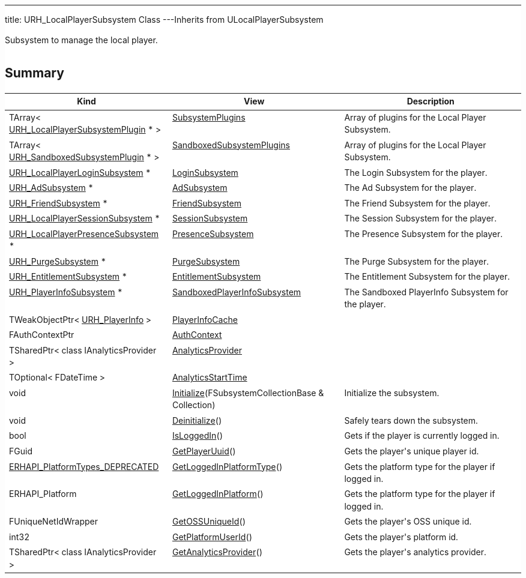 ---
title: URH_LocalPlayerSubsystem Class
---Inherits from ULocalPlayerSubsystem

Subsystem to manage the local player.

## Summary
| Kind | View | Description |
|------|------|-------------|
|TArray< [URH_LocalPlayerSubsystemPlugin](/unreal-plugins/all/classurh__localplayersubsystemplugin/#classURH__LocalPlayerSubsystemPlugin) * >|[SubsystemPlugins](/unreal-plugins/all/classurh__localplayersubsystem/#classURH__LocalPlayerSubsystem_1aa1e0f18bd03b9082f4dfa3b87e294111)|Array of plugins for the Local Player Subsystem.|
|TArray< [URH_SandboxedSubsystemPlugin](/unreal-plugins/all/classurh__sandboxedsubsystemplugin/#classURH__SandboxedSubsystemPlugin) * >|[SandboxedSubsystemPlugins](/unreal-plugins/all/classurh__localplayersubsystem/#classURH__LocalPlayerSubsystem_1a17f7feb3081a6a9ddd60220806af4101)|Array of plugins for the Local Player Subsystem.|
|[URH_LocalPlayerLoginSubsystem](/unreal-plugins/all/classurh__localplayerloginsubsystem/#classURH__LocalPlayerLoginSubsystem) *|[LoginSubsystem](/unreal-plugins/all/classurh__localplayersubsystem/#classURH__LocalPlayerSubsystem_1a4c91f163e0d3ce122ff5945e94fbfd42)|The Login Subsystem for the player.|
|[URH_AdSubsystem](/unreal-plugins/all/classurh__adsubsystem/#classURH__AdSubsystem) *|[AdSubsystem](/unreal-plugins/all/classurh__localplayersubsystem/#classURH__LocalPlayerSubsystem_1a7828f1874dcd91a147856a6919086273)|The Ad Subsystem for the player.|
|[URH_FriendSubsystem](/unreal-plugins/all/classurh__friendsubsystem/#classURH__FriendSubsystem) *|[FriendSubsystem](/unreal-plugins/all/classurh__localplayersubsystem/#classURH__LocalPlayerSubsystem_1a71f593fae588e9f7afa7733eae6aafac)|The Friend Subsystem for the player.|
|[URH_LocalPlayerSessionSubsystem](/unreal-plugins/all/classurh__localplayersessionsubsystem/#classURH__LocalPlayerSessionSubsystem) *|[SessionSubsystem](/unreal-plugins/all/classurh__localplayersubsystem/#classURH__LocalPlayerSubsystem_1a86df20cf68d8618951ae19a98c3fb5fd)|The Session Subsystem for the player.|
|[URH_LocalPlayerPresenceSubsystem](/unreal-plugins/all/classurh__localplayerpresencesubsystem/#classURH__LocalPlayerPresenceSubsystem) *|[PresenceSubsystem](/unreal-plugins/all/classurh__localplayersubsystem/#classURH__LocalPlayerSubsystem_1a1bc3544d5e09905d1a20b7d83af5087e)|The Presence Subsystem for the player.|
|[URH_PurgeSubsystem](/unreal-plugins/all/classurh__purgesubsystem/#classURH__PurgeSubsystem) *|[PurgeSubsystem](/unreal-plugins/all/classurh__localplayersubsystem/#classURH__LocalPlayerSubsystem_1a7e1beadec9fe8b854a37e4518b77c9cc)|The Purge Subsystem for the player.|
|[URH_EntitlementSubsystem](/unreal-plugins/all/classurh__entitlementsubsystem/#classURH__EntitlementSubsystem) *|[EntitlementSubsystem](/unreal-plugins/all/classurh__localplayersubsystem/#classURH__LocalPlayerSubsystem_1abbb158bc2cd5dd965ba03363d64723ba)|The Entitlement Subsystem for the player.|
|[URH_PlayerInfoSubsystem](/unreal-plugins/all/classurh__playerinfosubsystem/#classURH__PlayerInfoSubsystem) *|[SandboxedPlayerInfoSubsystem](/unreal-plugins/all/classurh__localplayersubsystem/#classURH__LocalPlayerSubsystem_1a2f8620e8c3c50fdfea4ec0c39678b476)|The Sandboxed PlayerInfo Subsystem for the player.|
|TWeakObjectPtr< [URH_PlayerInfo](/unreal-plugins/all/classurh__playerinfo/#classURH__PlayerInfo) >|[PlayerInfoCache](/unreal-plugins/all/classurh__localplayersubsystem/#classURH__LocalPlayerSubsystem_1a48fa6f3ba219852b90b6eaa9bf0ec5e4)||
|FAuthContextPtr|[AuthContext](/unreal-plugins/all/classurh__localplayersubsystem/#classURH__LocalPlayerSubsystem_1a7db0fee21f61da0729bba78d7a892430)||
|TSharedPtr< class IAnalyticsProvider >|[AnalyticsProvider](/unreal-plugins/all/classurh__localplayersubsystem/#classURH__LocalPlayerSubsystem_1a9ece424deff5492e8d400a01c3295514)||
|TOptional< FDateTime >|[AnalyticsStartTime](/unreal-plugins/all/classurh__localplayersubsystem/#classURH__LocalPlayerSubsystem_1a4035dec7f2a4568acd091f0058fbf0b3)||
|void|[Initialize](/unreal-plugins/all/classurh__localplayersubsystem/#classURH__LocalPlayerSubsystem_1aa2c904ac8c9e4e1e89d2f44f56297f19)(FSubsystemCollectionBase & Collection)|Initialize the subsystem.|
|void|[Deinitialize](/unreal-plugins/all/classurh__localplayersubsystem/#classURH__LocalPlayerSubsystem_1a2eb5553bdd14a18a7496048e4fd8de60)()|Safely tears down the subsystem.|
|bool|[IsLoggedIn](/unreal-plugins/all/classurh__localplayersubsystem/#classURH__LocalPlayerSubsystem_1a3b7ce92eb8ce587f9da1bddd333d83a8)()|Gets if the player is currently logged in.|
|FGuid|[GetPlayerUuid](/unreal-plugins/all/classurh__localplayersubsystem/#classURH__LocalPlayerSubsystem_1aa4f9ff67952acaac6cff21344e009ab0)()|Gets the player's unique player id.|
|[ERHAPI_PlatformTypes_DEPRECATED](/unreal-plugins/all/rh__common_8h/#group__Common_1ga8d2aa1d87e398a5548531751e8cea759)|[GetLoggedInPlatformType](/unreal-plugins/all/classurh__localplayersubsystem/#classURH__LocalPlayerSubsystem_1a42fa36a5163bc8f1000945c19f5efeb7)()|Gets the platform type for the player if logged in.|
|ERHAPI_Platform|[GetLoggedInPlatform](/unreal-plugins/all/classurh__localplayersubsystem/#classURH__LocalPlayerSubsystem_1a05e6f540d539db2c2e32711a71b3ea0d)()|Gets the platform type for the player if logged in.|
|FUniqueNetIdWrapper|[GetOSSUniqueId](/unreal-plugins/all/classurh__localplayersubsystem/#classURH__LocalPlayerSubsystem_1aaa4e0609a714252747d19e0bda2228de)()|Gets the player's OSS unique id.|
|int32|[GetPlatformUserId](/unreal-plugins/all/classurh__localplayersubsystem/#classURH__LocalPlayerSubsystem_1af730a768c92209cd06f97b2ca3de6e2c)()|Gets the player's platform id.|
|TSharedPtr< class IAnalyticsProvider >|[GetAnalyticsProvider](/unreal-plugins/all/classurh__localplayersubsystem/#classURH__LocalPlayerSubsystem_1a971e67d99251ee5a805fc339f48ab66d)()|Gets the player's analytics provider.|